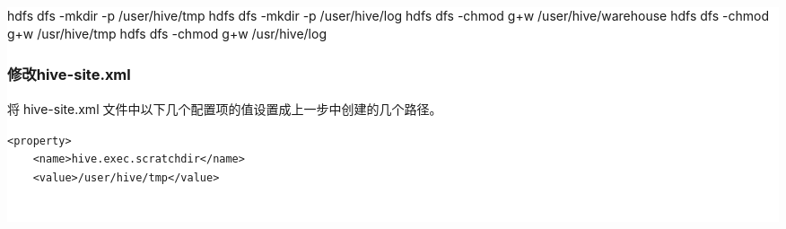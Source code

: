hdfs dfs -<span class="hljs-keyword">mkdir</span> -p /user/hive/tmp
hdfs dfs -<span class="hljs-keyword">mkdir</span> -p /user/hive/<span class="hljs-keyword">log</span>
hdfs dfs -<span class="hljs-keyword">chmod</span> g+w /user/hive/warehouse
hdfs dfs -<span class="hljs-keyword">chmod</span> g+w /usr/hive/tmp
hdfs dfs -<span class="hljs-keyword">chmod</span> g+w /usr/hive/<span class="hljs-keyword">log</span>
</code></pre>
<h3 id="h3_9">修改hive-site.xml</h3>
<p>将 hive-site.xml 文件中以下几个配置项的值设置成上一步中创建的几个路径。</p>
<pre class="hljs dust"><code class="hljs dust"><span class="xml"><span class="hljs-tag"><span class="xml"><span class="hljs-tag"><span class="xml"><span class="hljs-tag"><span class="xml"><span class="hljs-tag">&lt;</span></span></span></span></span></span><span class="hljs-name"><span class="xml"><span class="hljs-tag"><span class="hljs-name"><span class="xml"><span class="hljs-tag"><span class="hljs-name"><span class="xml"><span class="hljs-tag"><span class="hljs-name">property</span></span></span></span></span></span></span></span></span></span><span class="xml"><span class="hljs-tag"><span class="xml"><span class="hljs-tag"><span class="xml"><span class="hljs-tag">&gt;</span></span></span></span></span></span></span><span class="xml"><span class="xml"><span class="xml">
    </span></span></span><span class="hljs-tag"><span class="xml"><span class="hljs-tag"><span class="xml"><span class="hljs-tag"><span class="xml"><span class="hljs-tag">&lt;</span></span></span></span></span></span><span class="hljs-name"><span class="xml"><span class="hljs-tag"><span class="hljs-name"><span class="xml"><span class="hljs-tag"><span class="hljs-name"><span class="xml"><span class="hljs-tag"><span class="hljs-name">name</span></span></span></span></span></span></span></span></span></span><span class="xml"><span class="hljs-tag"><span class="xml"><span class="hljs-tag"><span class="xml"><span class="hljs-tag">&gt;</span></span></span></span></span></span></span><span class="xml"><span class="xml"><span class="xml">hive.exec.scratchdir</span></span></span><span class="hljs-tag"><span class="xml"><span class="hljs-tag"><span class="xml"><span class="hljs-tag"><span class="xml"><span class="hljs-tag">&lt;/</span></span></span></span></span></span><span class="hljs-name"><span class="xml"><span class="hljs-tag"><span class="hljs-name"><span class="xml"><span class="hljs-tag"><span class="hljs-name"><span class="xml"><span class="hljs-tag"><span class="hljs-name">name</span></span></span></span></span></span></span></span></span></span><span class="xml"><span class="hljs-tag"><span class="xml"><span class="hljs-tag"><span class="xml"><span class="hljs-tag">&gt;</span></span></span></span></span></span></span><span class="xml"><span class="xml"><span class="xml">
    </span></span></span><span class="hljs-tag"><span class="xml"><span class="hljs-tag"><span class="xml"><span class="hljs-tag"><span class="xml"><span class="hljs-tag">&lt;</span></span></span></span></span></span><span class="hljs-name"><span class="xml"><span class="hljs-tag"><span class="hljs-name"><span class="xml"><span class="hljs-tag"><span class="hljs-name"><span class="xml"><span class="hljs-tag"><span class="hljs-name">value</span></span></span></span></span></span></span></span></span></span><span class="xml"><span class="hljs-tag"><span class="xml"><span class="hljs-tag"><span class="xml"><span class="hljs-tag">&gt;</span></span></span></span></span></span></span><span class="xml"><span class="xml"><span class="xml">/user/hive/tmp</span></span></span><span class="hljs-tag"><span class="xml"><span class="hljs-tag"><span class="xml"><span class="hljs-tag"><span class="xml"><span class="hljs-tag">&lt;/</span></span></span></span></span></span><span class="hljs-name"><span class="xml"><span class="hljs-tag"><span class="hljs-name"><span class="xml"><span class="hljs-tag"><span class="hljs-name"><span class="xml"><span class="hljs-tag"><span class="hljs-name">value</span></span></span></span></span></span></span></span></span></span><span class="xml"><span class="hljs-tag"><span class="xml"><span class="hljs-tag"><span class="xml"><span class="hljs-tag">&gt;</span></span></span></span></span></span></span><span class="xml"><span class="xml"><span class="xml">